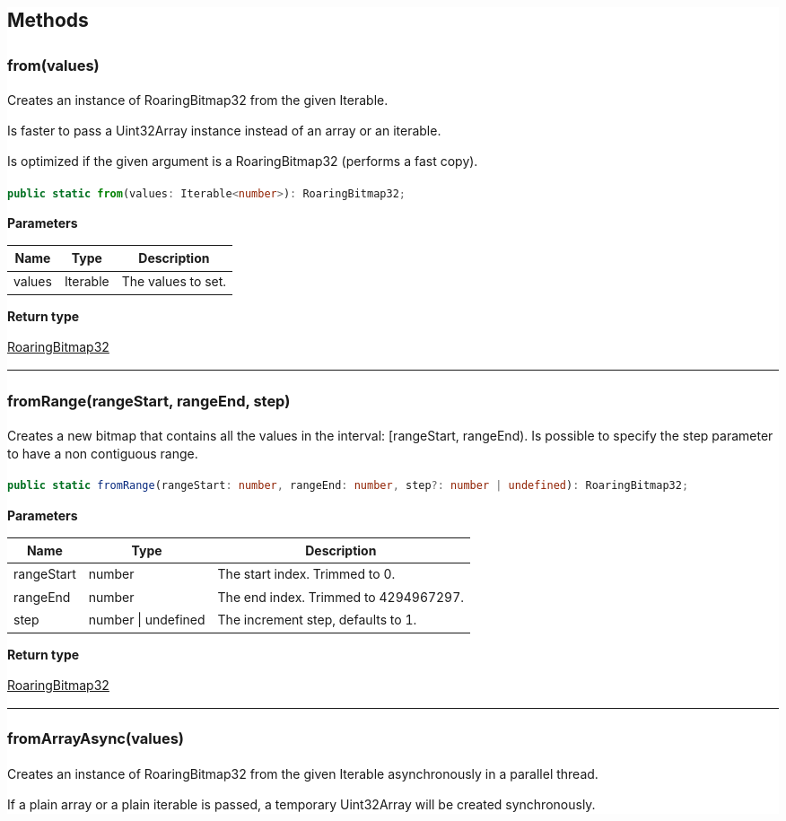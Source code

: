 ## Methods

### from(values)

Creates an instance of RoaringBitmap32 from the given Iterable.

Is faster to pass a Uint32Array instance instead of an array or an iterable.

Is optimized if the given argument is a RoaringBitmap32 (performs a fast copy).

```typescript
public static from(values: Iterable<number>): RoaringBitmap32;
```

**Parameters**

| Name   | Type             | Description        |
| ------ | ---------------- | ------------------ |
| values | Iterable<number> | The values to set. |

**Return type**

[RoaringBitmap32][classdeclaration-0]

---

### fromRange(rangeStart, rangeEnd, step)

Creates a new bitmap that contains all the values in the interval: [rangeStart, rangeEnd).
Is possible to specify the step parameter to have a non contiguous range.

```typescript
public static fromRange(rangeStart: number, rangeEnd: number, step?: number | undefined): RoaringBitmap32;
```

**Parameters**

| Name       | Type                    | Description                           |
| ---------- | ----------------------- | ------------------------------------- |
| rangeStart | number                  | The start index. Trimmed to 0.        |
| rangeEnd   | number                  | The end index. Trimmed to 4294967297. |
| step       | number &#124; undefined | The increment step, defaults to 1.    |

**Return type**

[RoaringBitmap32][classdeclaration-0]

---

### fromArrayAsync(values)

Creates an instance of RoaringBitmap32 from the given Iterable asynchronously in a parallel thread.

If a plain array or a plain iterable is passed, a temporary Uint32Array will be created synchronously.


[classdeclaration-0]: roaringbitmap32.md#roaringbitmap32
[constructor-0]: roaringbitmap32.md#constructorvalues
[methoddeclaration-0]: roaringbitmap32.md#fromvalues
[classdeclaration-0]: roaringbitmap32.md#roaringbitmap32
[methoddeclaration-1]: roaringbitmap32.md#fromrangerangestart-rangeend-step
[classdeclaration-0]: roaringbitmap32.md#roaringbitmap32
[methoddeclaration-2]: roaringbitmap32.md#fromarrayasyncvalues
[classdeclaration-0]: roaringbitmap32.md#roaringbitmap32
[methoddeclaration-3]: roaringbitmap32.md#fromarrayasyncvalues-callback
[typealiasdeclaration-0]: ../index.d.md#roaringbitmap32callback
[methoddeclaration-4]: roaringbitmap32.md#deserializeserialized-portable
[classdeclaration-0]: roaringbitmap32.md#roaringbitmap32
[methoddeclaration-67]: roaringbitmap32.md#deserializeserialized-portable
[classdeclaration-0]: roaringbitmap32.md#roaringbitmap32
[methoddeclaration-5]: roaringbitmap32.md#deserializeasyncserialized-portable
[classdeclaration-0]: roaringbitmap32.md#roaringbitmap32
[methoddeclaration-6]: roaringbitmap32.md#deserializeasyncserialized-portable-callback
[typealiasdeclaration-0]: ../index.d.md#roaringbitmap32callback
[methoddeclaration-7]: roaringbitmap32.md#deserializeparallelasyncserialized-portable
[classdeclaration-0]: roaringbitmap32.md#roaringbitmap32
[methoddeclaration-8]: roaringbitmap32.md#deserializeparallelasyncserialized-portable-callback
[typealiasdeclaration-1]: ../index.d.md#roaringbitmap32arraycallback
[methoddeclaration-9]: roaringbitmap32.md#swapa-b
[classdeclaration-0]: roaringbitmap32.md#roaringbitmap32
[classdeclaration-0]: roaringbitmap32.md#roaringbitmap32
[methoddeclaration-10]: roaringbitmap32.md#anda-b
[classdeclaration-0]: roaringbitmap32.md#roaringbitmap32
[classdeclaration-0]: roaringbitmap32.md#roaringbitmap32
[classdeclaration-0]: roaringbitmap32.md#roaringbitmap32
[methoddeclaration-11]: roaringbitmap32.md#ora-b
[classdeclaration-0]: roaringbitmap32.md#roaringbitmap32
[classdeclaration-0]: roaringbitmap32.md#roaringbitmap32
[classdeclaration-0]: roaringbitmap32.md#roaringbitmap32
[methoddeclaration-12]: roaringbitmap32.md#xora-b
[classdeclaration-0]: roaringbitmap32.md#roaringbitmap32
[classdeclaration-0]: roaringbitmap32.md#roaringbitmap32
[classdeclaration-0]: roaringbitmap32.md#roaringbitmap32
[methoddeclaration-13]: roaringbitmap32.md#andnota-b
[classdeclaration-0]: roaringbitmap32.md#roaringbitmap32
[classdeclaration-0]: roaringbitmap32.md#roaringbitmap32
[classdeclaration-0]: roaringbitmap32.md#roaringbitmap32
[methoddeclaration-14]: roaringbitmap32.md#ormanyvalues
[classdeclaration-0]: roaringbitmap32.md#roaringbitmap32
[classdeclaration-0]: roaringbitmap32.md#roaringbitmap32
[methoddeclaration-15]: roaringbitmap32.md#ormanyvalues
[classdeclaration-0]: roaringbitmap32.md#roaringbitmap32
[classdeclaration-0]: roaringbitmap32.md#roaringbitmap32
[methoddeclaration-16]: roaringbitmap32.md#xormanyvalues
[classdeclaration-0]: roaringbitmap32.md#roaringbitmap32
[classdeclaration-0]: roaringbitmap32.md#roaringbitmap32
[methoddeclaration-17]: roaringbitmap32.md#xormanyvalues
[classdeclaration-0]: roaringbitmap32.md#roaringbitmap32
[classdeclaration-0]: roaringbitmap32.md#roaringbitmap32
[methoddeclaration-18]: roaringbitmap32.md#__iterator
[classdeclaration-1]: roaringbitmap32iterator.md#roaringbitmap32iterator
[methoddeclaration-21]: roaringbitmap32.md#iterator
[classdeclaration-1]: roaringbitmap32iterator.md#roaringbitmap32iterator
[methoddeclaration-22]: roaringbitmap32.md#keys
[classdeclaration-1]: roaringbitmap32iterator.md#roaringbitmap32iterator
[methoddeclaration-23]: roaringbitmap32.md#values
[classdeclaration-1]: roaringbitmap32iterator.md#roaringbitmap32iterator
[methoddeclaration-24]: roaringbitmap32.md#entries
[methoddeclaration-25]: roaringbitmap32.md#foreachcallbackfn-thisarg
[methoddeclaration-26]: roaringbitmap32.md#minimum
[methoddeclaration-27]: roaringbitmap32.md#maximum
[methoddeclaration-28]: roaringbitmap32.md#hasvalue
[methoddeclaration-29]: roaringbitmap32.md#hasrangerangestart-rangeend
[methoddeclaration-30]: roaringbitmap32.md#rangecardinalityrangestart-rangeend
[methoddeclaration-31]: roaringbitmap32.md#copyfromvalues
[classdeclaration-0]: roaringbitmap32.md#roaringbitmap32
[methoddeclaration-32]: roaringbitmap32.md#addvalue
[classdeclaration-0]: roaringbitmap32.md#roaringbitmap32
[methoddeclaration-33]: roaringbitmap32.md#tryaddvalue
[methoddeclaration-34]: roaringbitmap32.md#addmanyvalues
[classdeclaration-0]: roaringbitmap32.md#roaringbitmap32
[methoddeclaration-35]: roaringbitmap32.md#deletevalue
[methoddeclaration-36]: roaringbitmap32.md#removevalue
[methoddeclaration-37]: roaringbitmap32.md#removemanyvalues
[classdeclaration-0]: roaringbitmap32.md#roaringbitmap32
[methoddeclaration-38]: roaringbitmap32.md#fliprangerangestart-rangeend
[classdeclaration-0]: roaringbitmap32.md#roaringbitmap32
[methoddeclaration-39]: roaringbitmap32.md#addrangerangestart-rangeend
[classdeclaration-0]: roaringbitmap32.md#roaringbitmap32
[methoddeclaration-40]: roaringbitmap32.md#removerangerangestart-rangeend
[classdeclaration-0]: roaringbitmap32.md#roaringbitmap32
[methoddeclaration-41]: roaringbitmap32.md#clear
[methoddeclaration-42]: roaringbitmap32.md#orinplacevalues
[classdeclaration-0]: roaringbitmap32.md#roaringbitmap32
[methoddeclaration-43]: roaringbitmap32.md#andnotinplacevalues
[classdeclaration-0]: roaringbitmap32.md#roaringbitmap32
[methoddeclaration-44]: roaringbitmap32.md#andinplacevalues
[classdeclaration-0]: roaringbitmap32.md#roaringbitmap32
[methoddeclaration-45]: roaringbitmap32.md#xorinplacevalues
[classdeclaration-0]: roaringbitmap32.md#roaringbitmap32
[methoddeclaration-46]: roaringbitmap32.md#issubsetother
[classdeclaration-0]: roaringbitmap32.md#roaringbitmap32
[methoddeclaration-47]: roaringbitmap32.md#isstrictsubsetother
[classdeclaration-0]: roaringbitmap32.md#roaringbitmap32
[methoddeclaration-48]: roaringbitmap32.md#isequalother
[classdeclaration-0]: roaringbitmap32.md#roaringbitmap32
[methoddeclaration-49]: roaringbitmap32.md#intersectsother
[classdeclaration-0]: roaringbitmap32.md#roaringbitmap32
[methoddeclaration-50]: roaringbitmap32.md#andcardinalityother
[classdeclaration-0]: roaringbitmap32.md#roaringbitmap32
[methoddeclaration-51]: roaringbitmap32.md#orcardinalityother
[classdeclaration-0]: roaringbitmap32.md#roaringbitmap32
[methoddeclaration-52]: roaringbitmap32.md#andnotcardinalityother
[classdeclaration-0]: roaringbitmap32.md#roaringbitmap32
[methoddeclaration-53]: roaringbitmap32.md#xorcardinalityother
[classdeclaration-0]: roaringbitmap32.md#roaringbitmap32
[methoddeclaration-54]: roaringbitmap32.md#jaccardindexother
[classdeclaration-0]: roaringbitmap32.md#roaringbitmap32
[methoddeclaration-55]: roaringbitmap32.md#removeruncompression
[methoddeclaration-56]: roaringbitmap32.md#runoptimize
[methoddeclaration-57]: roaringbitmap32.md#shrinktofit
[methoddeclaration-58]: roaringbitmap32.md#rankmaxvalue
[methoddeclaration-59]: roaringbitmap32.md#selectrank
[methoddeclaration-60]: roaringbitmap32.md#touint32array
[methoddeclaration-61]: roaringbitmap32.md#rangeuint32arrayoffset-limit
[methoddeclaration-62]: roaringbitmap32.md#toarray
[methoddeclaration-63]: roaringbitmap32.md#toset
[methoddeclaration-64]: roaringbitmap32.md#tojson
[methoddeclaration-65]: roaringbitmap32.md#getserializationsizeinbytesportable
[methoddeclaration-66]: roaringbitmap32.md#serializeportable
[interfacedeclaration-0]: ../index.d.md#indexdts
[methoddeclaration-68]: roaringbitmap32.md#clone
[classdeclaration-0]: roaringbitmap32.md#roaringbitmap32
[methoddeclaration-69]: roaringbitmap32.md#tostring
[methoddeclaration-70]: roaringbitmap32.md#contenttostringmaxlength
[methoddeclaration-71]: roaringbitmap32.md#statistics
[interfacedeclaration-1]: ../index.d.md#roaringbitmap32statistics
[propertydeclaration-0]: roaringbitmap32.md#croaringversion
[propertydeclaration-2]: roaringbitmap32.md#croaringversion
[propertydeclaration-1]: roaringbitmap32.md#packageversion
[propertydeclaration-3]: roaringbitmap32.md#packageversion
[propertydeclaration-4]: roaringbitmap32.md#size
[propertydeclaration-5]: roaringbitmap32.md#isempty
[propertydeclaration-6]: roaringbitmap32.md#__tostringtag